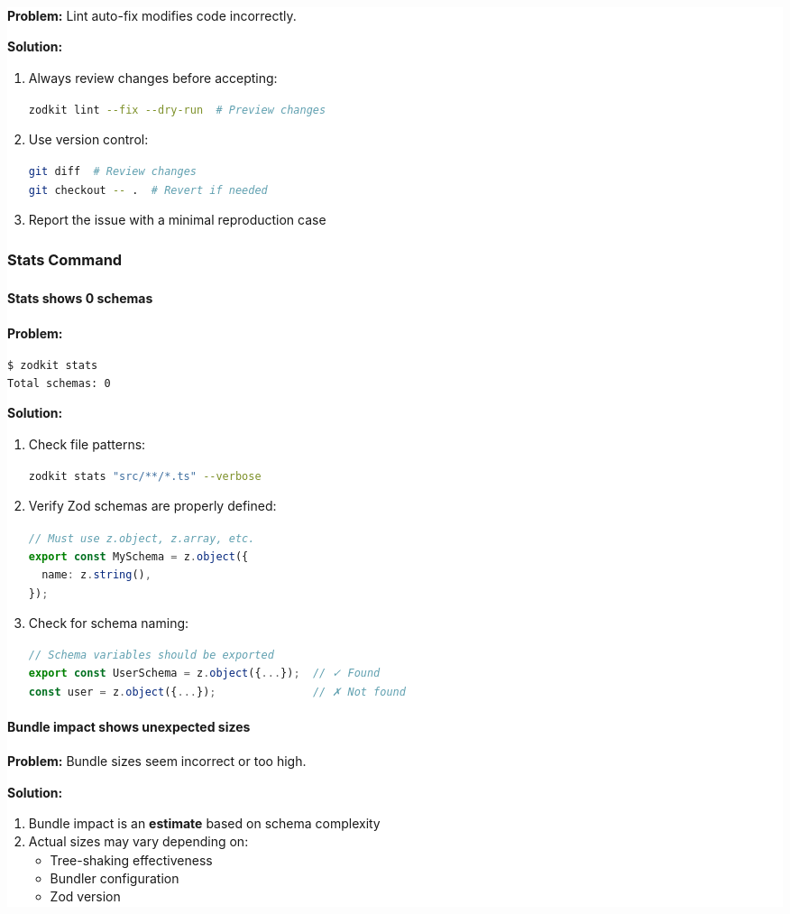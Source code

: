 **Problem:**
Lint auto-fix modifies code incorrectly.

**Solution:**
1. Always review changes before accepting:
   ```bash
   zodkit lint --fix --dry-run  # Preview changes
   ```

2. Use version control:
   ```bash
   git diff  # Review changes
   git checkout -- .  # Revert if needed
   ```

3. Report the issue with a minimal reproduction case

### Stats Command

#### Stats shows 0 schemas

**Problem:**
```bash
$ zodkit stats
Total schemas: 0
```

**Solution:**
1. Check file patterns:
   ```bash
   zodkit stats "src/**/*.ts" --verbose
   ```

2. Verify Zod schemas are properly defined:
   ```typescript
   // Must use z.object, z.array, etc.
   export const MySchema = z.object({
     name: z.string(),
   });
   ```

3. Check for schema naming:
   ```typescript
   // Schema variables should be exported
   export const UserSchema = z.object({...});  // ✓ Found
   const user = z.object({...});               // ✗ Not found
   ```

#### Bundle impact shows unexpected sizes

**Problem:**
Bundle sizes seem incorrect or too high.

**Solution:**
1. Bundle impact is an **estimate** based on schema complexity
2. Actual sizes may vary depending on:
   - Tree-shaking effectiveness
   - Bundler configuration
   - Zod version
